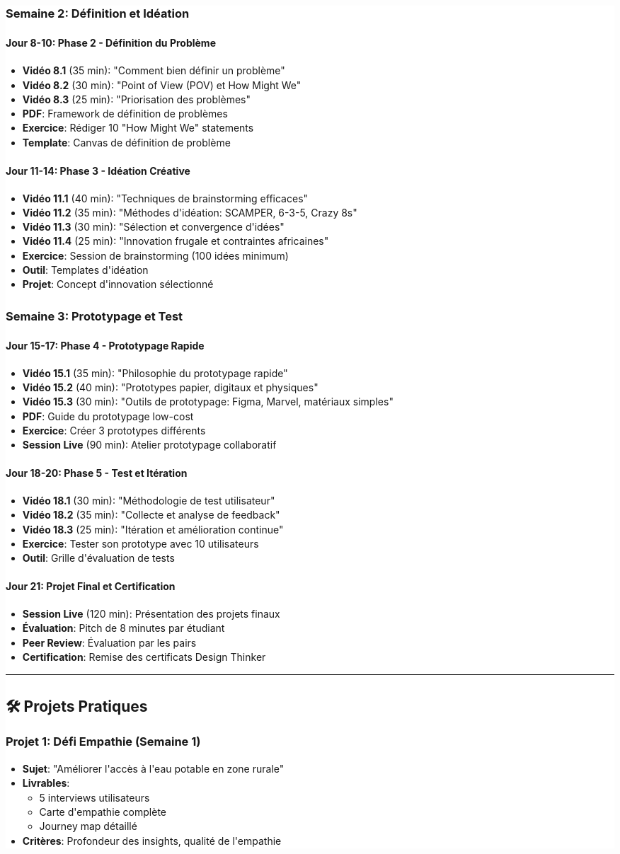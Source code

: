 ### **Semaine 2: Définition et Idéation**

#### **Jour 8-10: Phase 2 - Définition du Problème**
- **Vidéo 8.1** (35 min): "Comment bien définir un problème"
- **Vidéo 8.2** (30 min): "Point of View (POV) et How Might We"
- **Vidéo 8.3** (25 min): "Priorisation des problèmes"
- **PDF**: Framework de définition de problèmes
- **Exercice**: Rédiger 10 "How Might We" statements
- **Template**: Canvas de définition de problème

#### **Jour 11-14: Phase 3 - Idéation Créative**
- **Vidéo 11.1** (40 min): "Techniques de brainstorming efficaces"
- **Vidéo 11.2** (35 min): "Méthodes d'idéation: SCAMPER, 6-3-5, Crazy 8s"
- **Vidéo 11.3** (30 min): "Sélection et convergence d'idées"
- **Vidéo 11.4** (25 min): "Innovation frugale et contraintes africaines"
- **Exercice**: Session de brainstorming (100 idées minimum)
- **Outil**: Templates d'idéation
- **Projet**: Concept d'innovation sélectionné

### **Semaine 3: Prototypage et Test**

#### **Jour 15-17: Phase 4 - Prototypage Rapide**
- **Vidéo 15.1** (35 min): "Philosophie du prototypage rapide"
- **Vidéo 15.2** (40 min): "Prototypes papier, digitaux et physiques"
- **Vidéo 15.3** (30 min): "Outils de prototypage: Figma, Marvel, matériaux simples"
- **PDF**: Guide du prototypage low-cost
- **Exercice**: Créer 3 prototypes différents
- **Session Live** (90 min): Atelier prototypage collaboratif

#### **Jour 18-20: Phase 5 - Test et Itération**
- **Vidéo 18.1** (30 min): "Méthodologie de test utilisateur"
- **Vidéo 18.2** (35 min): "Collecte et analyse de feedback"
- **Vidéo 18.3** (25 min): "Itération et amélioration continue"
- **Exercice**: Tester son prototype avec 10 utilisateurs
- **Outil**: Grille d'évaluation de tests

#### **Jour 21: Projet Final et Certification**
- **Session Live** (120 min): Présentation des projets finaux
- **Évaluation**: Pitch de 8 minutes par étudiant
- **Peer Review**: Évaluation par les pairs
- **Certification**: Remise des certificats Design Thinker

---

## 🛠️ Projets Pratiques

### Projet 1: Défi Empathie (Semaine 1)
- **Sujet**: "Améliorer l'accès à l'eau potable en zone rurale"
- **Livrables**: 
  - 5 interviews utilisateurs
  - Carte d'empathie complète
  - Journey map détaillé
- **Critères**: Profondeur des insights, qualité de l'empathie
